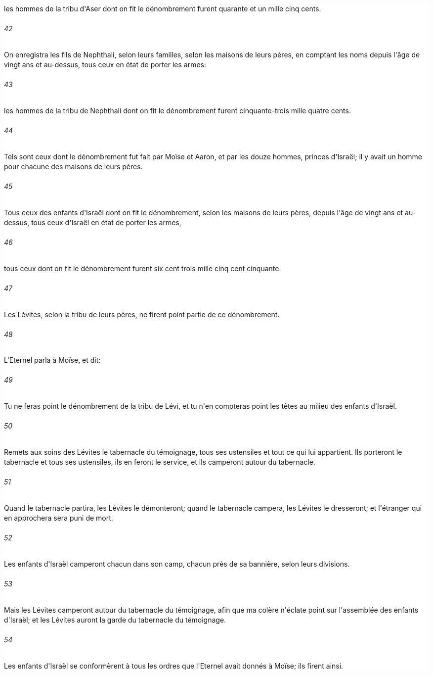 les hommes de la tribu d'Aser dont on fit le dénombrement furent quarante et un mille cinq cents.
###### 42
On enregistra les fils de Nephthali, selon leurs familles, selon les maisons de leurs pères, en comptant les noms depuis l'âge de vingt ans et au-dessus, tous ceux en état de porter les armes:
###### 43
les hommes de la tribu de Nephthali dont on fit le dénombrement furent cinquante-trois mille quatre cents.
###### 44
Tels sont ceux dont le dénombrement fut fait par Moïse et Aaron, et par les douze hommes, princes d'Israël; il y avait un homme pour chacune des maisons de leurs pères.
###### 45
Tous ceux des enfants d'Israël dont on fit le dénombrement, selon les maisons de leurs pères, depuis l'âge de vingt ans et au-dessus, tous ceux d'Israël en état de porter les armes,
###### 46
tous ceux dont on fit le dénombrement furent six cent trois mille cinq cent cinquante.
###### 47
Les Lévites, selon la tribu de leurs pères, ne firent point partie de ce dénombrement.
###### 48
L'Eternel parla à Moïse, et dit:
###### 49
Tu ne feras point le dénombrement de la tribu de Lévi, et tu n'en compteras point les têtes au milieu des enfants d'Israël.
###### 50
Remets aux soins des Lévites le tabernacle du témoignage, tous ses ustensiles et tout ce qui lui appartient. Ils porteront le tabernacle et tous ses ustensiles, ils en feront le service, et ils camperont autour du tabernacle.
###### 51
Quand le tabernacle partira, les Lévites le démonteront; quand le tabernacle campera, les Lévites le dresseront; et l'étranger qui en approchera sera puni de mort.
###### 52
Les enfants d'Israël camperont chacun dans son camp, chacun près de sa bannière, selon leurs divisions.
###### 53
Mais les Lévites camperont autour du tabernacle du témoignage, afin que ma colère n'éclate point sur l'assemblée des enfants d'Israël; et les Lévites auront la garde du tabernacle du témoignage.
###### 54
Les enfants d'Israël se conformèrent à tous les ordres que l'Eternel avait donnés à Moïse; ils firent ainsi.
